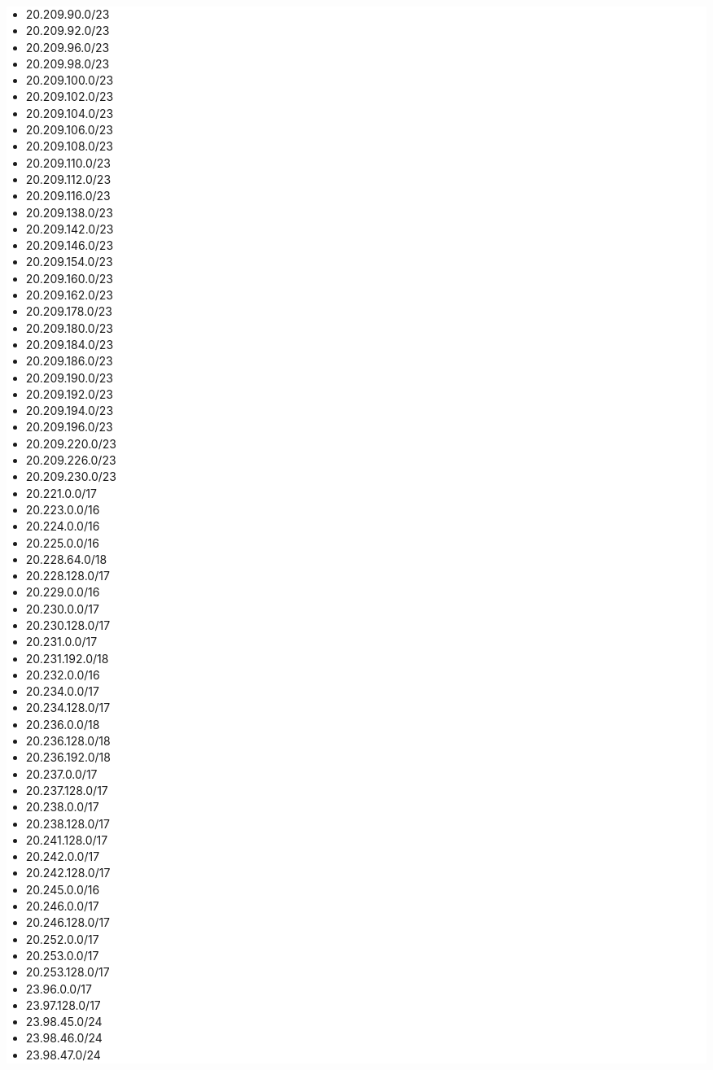- 20.209.90.0/23
- 20.209.92.0/23
- 20.209.96.0/23
- 20.209.98.0/23
- 20.209.100.0/23
- 20.209.102.0/23
- 20.209.104.0/23
- 20.209.106.0/23
- 20.209.108.0/23
- 20.209.110.0/23
- 20.209.112.0/23
- 20.209.116.0/23
- 20.209.138.0/23
- 20.209.142.0/23
- 20.209.146.0/23
- 20.209.154.0/23
- 20.209.160.0/23
- 20.209.162.0/23
- 20.209.178.0/23
- 20.209.180.0/23
- 20.209.184.0/23
- 20.209.186.0/23
- 20.209.190.0/23
- 20.209.192.0/23
- 20.209.194.0/23
- 20.209.196.0/23
- 20.209.220.0/23
- 20.209.226.0/23
- 20.209.230.0/23
- 20.221.0.0/17
- 20.223.0.0/16
- 20.224.0.0/16
- 20.225.0.0/16
- 20.228.64.0/18
- 20.228.128.0/17
- 20.229.0.0/16
- 20.230.0.0/17
- 20.230.128.0/17
- 20.231.0.0/17
- 20.231.192.0/18
- 20.232.0.0/16
- 20.234.0.0/17
- 20.234.128.0/17
- 20.236.0.0/18
- 20.236.128.0/18
- 20.236.192.0/18
- 20.237.0.0/17
- 20.237.128.0/17
- 20.238.0.0/17
- 20.238.128.0/17
- 20.241.128.0/17
- 20.242.0.0/17
- 20.242.128.0/17
- 20.245.0.0/16
- 20.246.0.0/17
- 20.246.128.0/17
- 20.252.0.0/17
- 20.253.0.0/17
- 20.253.128.0/17
- 23.96.0.0/17
- 23.97.128.0/17
- 23.98.45.0/24
- 23.98.46.0/24
- 23.98.47.0/24